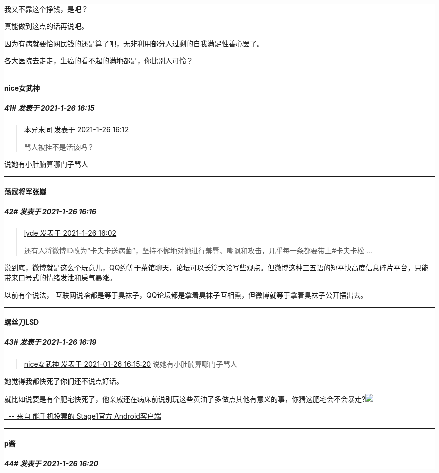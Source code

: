 
我又不靠这个挣钱，是吧？


真能做到这点的话再说吧。

因为有病就要恰网民钱的还是算了吧，无非利用部分人过剩的自我满足性善心罢了。

各大医院去走走，生癌的看不起的满地都是，你比别人可怜？


-----

####  nice女武神  
##### 41#       发表于 2021-1-26 16:15


<blockquote><a href="httphttps://bbs.saraba1st.com/2b/forum.php?mod=redirect&amp;goto=findpost&amp;pid=50150466&amp;ptid=1984756" target="_blank">本异末同 发表于 2021-1-26 16:12</a>

骂人被挂不是活该吗？</blockquote>
说她有小肚腩算哪门子骂人


-----

####  荡寇将军张嶷  
##### 42#       发表于 2021-1-26 16:16


<blockquote><a href="httphttps://bbs.saraba1st.com/2b/forum.php?mod=redirect&amp;goto=findpost&amp;pid=50150345&amp;ptid=1984756" target="_blank">lyde 发表于 2021-1-26 16:02</a>

还有人将微博ID改为“卡夫卡送病菌”，坚持不懈地对她进行羞辱、嘲讽和攻击，几乎每一条都要带上#卡夫卡松 ...</blockquote>
说到底，微博就是这么个玩意儿，QQ约等于茶馆聊天，论坛可以长篇大论写些观点。但微博这种三五语的短平快高度信息碎片平台，只能带来口号式的情绪发泄和戾气暴涨。


以前有个说法， 互联网说啥都是等于臭袜子，QQ论坛都是拿着臭袜子互相熏，但微博就等于拿着臭袜子公开摆出去。


-----

####  螺丝刀LSD  
##### 43#       发表于 2021-1-26 16:19


<blockquote><a href="httphttps://bbs.saraba1st.com/2b/forum.php?mod=redirect&amp;goto=findpost&amp;pid=50150499&amp;ptid=1984756" target="_blank">nice女武神 发表于 2021-01-26 16:15:20</a>
说她有小肚腩算哪门子骂人</blockquote>她觉得我都快死了你们还不说点好话。

就比如说要是有个肥宅快死了，他亲戚还在病床前说别玩这些黄油了多做点其他有意义的事，你猜这肥宅会不会暴走?<img src="https://static.saraba1st.com/image/smiley/face2017/037.png" referrerpolicy="no-referrer">

[  -- 来自 能手机投票的 Stage1官方 Android客户端](https://www.coolapk.com/apk/140634)


-----

####  p酱  
##### 44#       发表于 2021-1-26 16:20
